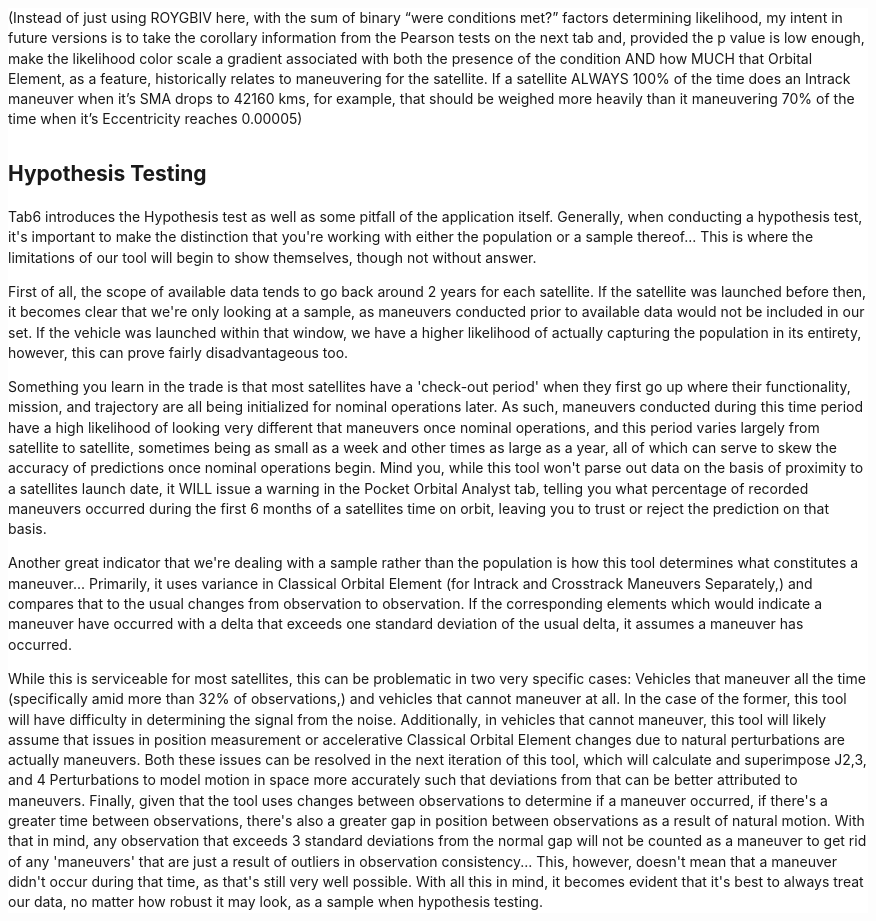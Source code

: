 
(Instead of just using ROYGBIV here, with the sum of binary “were conditions met?” factors determining likelihood, my intent in future versions is to take the corollary information from the Pearson tests on the next tab and, provided the p value is low enough, make the likelihood color scale a gradient associated with both the presence of the condition AND how MUCH that Orbital Element, as a feature, historically relates to maneuvering for the satellite. If a satellite ALWAYS 100% of the time does an Intrack maneuver when it’s SMA drops to 42160 kms, for example, that should be weighed more heavily than it maneuvering 70% of the time when it’s Eccentricity reaches 0.00005)


## Hypothesis Testing

Tab6 introduces the Hypothesis test as well as some pitfall of the application itself. Generally, when conducting a hypothesis test, it's important to make the distinction that you're working with either the population or a sample thereof... This is where the limitations of our tool will begin to show themselves, though not without answer.


First of all, the scope of available data tends to go back around 2 years for each satellite. If the satellite was launched before then, it becomes clear that we're only looking at a sample, as maneuvers conducted prior to available data would not be included in our set. If the vehicle was launched within that window, we have a higher likelihood of actually capturing the population in its entirety, however, this can prove fairly disadvantageous too.


Something you learn in the trade is that most satellites have a 'check-out period' when they first go up where their functionality, mission, and trajectory are all being initialized for nominal operations later. As such, maneuvers conducted during this time period have a high likelihood of looking very different that maneuvers once nominal operations, and this period varies largely from satellite to satellite, sometimes being as small as a week and other times as large as a year, all of which can serve to skew the accuracy of predictions once nominal operations begin. Mind you, while this tool won't parse out data on the basis of proximity to a satellites launch date, it WILL issue a warning in the Pocket Orbital Analyst tab, telling you what percentage of recorded maneuvers occurred during the first 6 months of a satellites time on orbit, leaving you to trust or reject the prediction on that basis.


Another great indicator that we're dealing with a sample rather than the population is how this tool determines what constitutes a maneuver... Primarily, it uses variance in Classical Orbital Element (for Intrack and Crosstrack Maneuvers Separately,) and compares that to the usual changes from observation to observation. If the corresponding elements which would indicate a maneuver have occurred with a delta that exceeds one standard deviation of the usual delta, it assumes a maneuver has occurred.


While this is serviceable for most satellites, this can be problematic in two very specific cases: Vehicles that maneuver all the time (specifically amid more than 32% of observations,) and vehicles that cannot maneuver at all. In the case of the former, this tool will have difficulty in determining the signal from the noise. Additionally, in vehicles that cannot maneuver, this tool will likely assume that issues in position measurement or accelerative Classical Orbital Element changes due to natural perturbations are actually maneuvers. Both these issues can be resolved in the next iteration of this tool, which will calculate and superimpose J2,3, and 4 Perturbations to model motion in space more accurately such that deviations from that can be better attributed to maneuvers.
Finally, given that the tool uses changes between observations to determine if a maneuver occurred, if there's a greater time between observations, there's also a greater gap in position between observations as a result of natural motion. With that in mind, any observation that exceeds 3 standard deviations from the normal gap will not be counted as a maneuver to get rid of any 'maneuvers' that are just a result of outliers in observation consistency... This, however, doesn't mean that a maneuver didn't occur during that time, as that's still very well possible.
With all this in mind, it becomes evident that it's best to always treat our data, no matter how robust it may look, as a sample when hypothesis testing.
